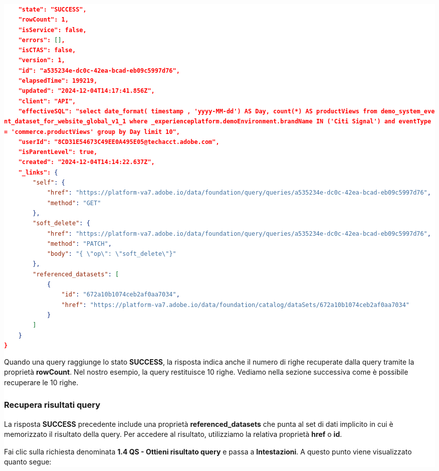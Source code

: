 ```json
    "state": "SUCCESS",
    "rowCount": 1,
    "isService": false,
    "errors": [],
    "isCTAS": false,
    "version": 1,
    "id": "a535234e-dc0c-42ea-bcad-eb09c5997d76",
    "elapsedTime": 199219,
    "updated": "2024-12-04T14:17:41.856Z",
    "client": "API",
    "effectiveSQL": "select date_format( timestamp , 'yyyy-MM-dd') AS Day, count(*) AS productViews from demo_system_event_dataset_for_website_global_v1_1 where _experienceplatform.demoEnvironment.brandName IN ('Citi Signal') and eventType = 'commerce.productViews' group by Day limit 10",
    "userId": "8CD31E54673C49EE0A495E05@techacct.adobe.com",
    "isParentLevel": true,
    "created": "2024-12-04T14:14:22.637Z",
    "_links": {
        "self": {
            "href": "https://platform-va7.adobe.io/data/foundation/query/queries/a535234e-dc0c-42ea-bcad-eb09c5997d76",
            "method": "GET"
        },
        "soft_delete": {
            "href": "https://platform-va7.adobe.io/data/foundation/query/queries/a535234e-dc0c-42ea-bcad-eb09c5997d76",
            "method": "PATCH",
            "body": "{ \"op\": \"soft_delete\"}"
        },
        "referenced_datasets": [
            {
                "id": "672a10b1074ceb2af0aa7034",
                "href": "https://platform-va7.adobe.io/data/foundation/catalog/dataSets/672a10b1074ceb2af0aa7034"
            }
        ]
    }
}
```

Quando una query raggiunge lo stato **SUCCESS**, la risposta indica anche il numero di righe recuperate dalla query tramite la proprietà **rowCount**. Nel nostro esempio, la query restituisce 10 righe. Vediamo nella sezione successiva come è possibile recuperare le 10 righe.

### Recupera risultati query

La risposta **SUCCESS** precedente include una proprietà **referenced_datasets** che punta al set di dati implicito in cui è memorizzato il risultato della query. Per accedere al risultato, utilizziamo la relativa proprietà **href** o **id**.

Fai clic sulla richiesta denominata **1.4 QS - Ottieni risultato query** e passa a **Intestazioni**. A questo punto viene visualizzato quanto segue:
